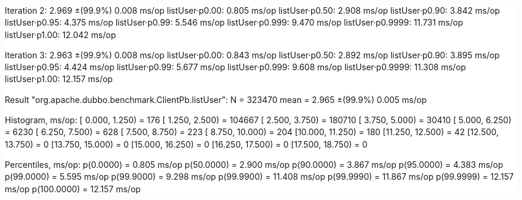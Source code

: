 Iteration   2: 2.969 ±(99.9%) 0.008 ms/op
                 listUser·p0.00:   0.805 ms/op
                 listUser·p0.50:   2.908 ms/op
                 listUser·p0.90:   3.842 ms/op
                 listUser·p0.95:   4.375 ms/op
                 listUser·p0.99:   5.546 ms/op
                 listUser·p0.999:  9.470 ms/op
                 listUser·p0.9999: 11.731 ms/op
                 listUser·p1.00:   12.042 ms/op

Iteration   3: 2.963 ±(99.9%) 0.008 ms/op
                 listUser·p0.00:   0.843 ms/op
                 listUser·p0.50:   2.892 ms/op
                 listUser·p0.90:   3.895 ms/op
                 listUser·p0.95:   4.424 ms/op
                 listUser·p0.99:   5.677 ms/op
                 listUser·p0.999:  9.608 ms/op
                 listUser·p0.9999: 11.308 ms/op
                 listUser·p1.00:   12.157 ms/op



Result "org.apache.dubbo.benchmark.ClientPb.listUser":
  N = 323470
  mean =      2.965 ±(99.9%) 0.005 ms/op

  Histogram, ms/op:
    [ 0.000,  1.250) = 176 
    [ 1.250,  2.500) = 104667 
    [ 2.500,  3.750) = 180710 
    [ 3.750,  5.000) = 30410 
    [ 5.000,  6.250) = 6230 
    [ 6.250,  7.500) = 628 
    [ 7.500,  8.750) = 223 
    [ 8.750, 10.000) = 204 
    [10.000, 11.250) = 180 
    [11.250, 12.500) = 42 
    [12.500, 13.750) = 0 
    [13.750, 15.000) = 0 
    [15.000, 16.250) = 0 
    [16.250, 17.500) = 0 
    [17.500, 18.750) = 0 

  Percentiles, ms/op:
      p(0.0000) =      0.805 ms/op
     p(50.0000) =      2.900 ms/op
     p(90.0000) =      3.867 ms/op
     p(95.0000) =      4.383 ms/op
     p(99.0000) =      5.595 ms/op
     p(99.9000) =      9.298 ms/op
     p(99.9900) =     11.408 ms/op
     p(99.9990) =     11.867 ms/op
     p(99.9999) =     12.157 ms/op
    p(100.0000) =     12.157 ms/op

